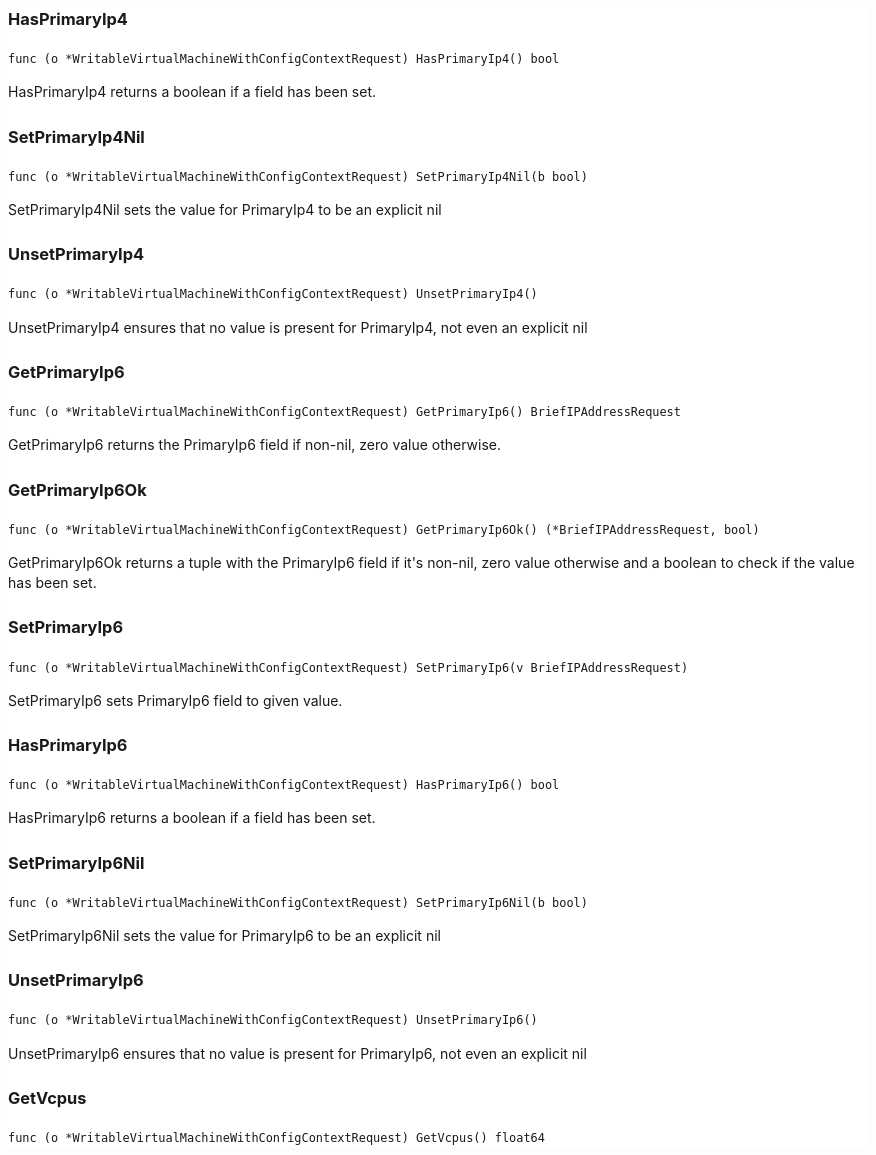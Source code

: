 ### HasPrimaryIp4

`func (o *WritableVirtualMachineWithConfigContextRequest) HasPrimaryIp4() bool`

HasPrimaryIp4 returns a boolean if a field has been set.

### SetPrimaryIp4Nil

`func (o *WritableVirtualMachineWithConfigContextRequest) SetPrimaryIp4Nil(b bool)`

 SetPrimaryIp4Nil sets the value for PrimaryIp4 to be an explicit nil

### UnsetPrimaryIp4
`func (o *WritableVirtualMachineWithConfigContextRequest) UnsetPrimaryIp4()`

UnsetPrimaryIp4 ensures that no value is present for PrimaryIp4, not even an explicit nil
### GetPrimaryIp6

`func (o *WritableVirtualMachineWithConfigContextRequest) GetPrimaryIp6() BriefIPAddressRequest`

GetPrimaryIp6 returns the PrimaryIp6 field if non-nil, zero value otherwise.

### GetPrimaryIp6Ok

`func (o *WritableVirtualMachineWithConfigContextRequest) GetPrimaryIp6Ok() (*BriefIPAddressRequest, bool)`

GetPrimaryIp6Ok returns a tuple with the PrimaryIp6 field if it's non-nil, zero value otherwise
and a boolean to check if the value has been set.

### SetPrimaryIp6

`func (o *WritableVirtualMachineWithConfigContextRequest) SetPrimaryIp6(v BriefIPAddressRequest)`

SetPrimaryIp6 sets PrimaryIp6 field to given value.

### HasPrimaryIp6

`func (o *WritableVirtualMachineWithConfigContextRequest) HasPrimaryIp6() bool`

HasPrimaryIp6 returns a boolean if a field has been set.

### SetPrimaryIp6Nil

`func (o *WritableVirtualMachineWithConfigContextRequest) SetPrimaryIp6Nil(b bool)`

 SetPrimaryIp6Nil sets the value for PrimaryIp6 to be an explicit nil

### UnsetPrimaryIp6
`func (o *WritableVirtualMachineWithConfigContextRequest) UnsetPrimaryIp6()`

UnsetPrimaryIp6 ensures that no value is present for PrimaryIp6, not even an explicit nil
### GetVcpus

`func (o *WritableVirtualMachineWithConfigContextRequest) GetVcpus() float64`
